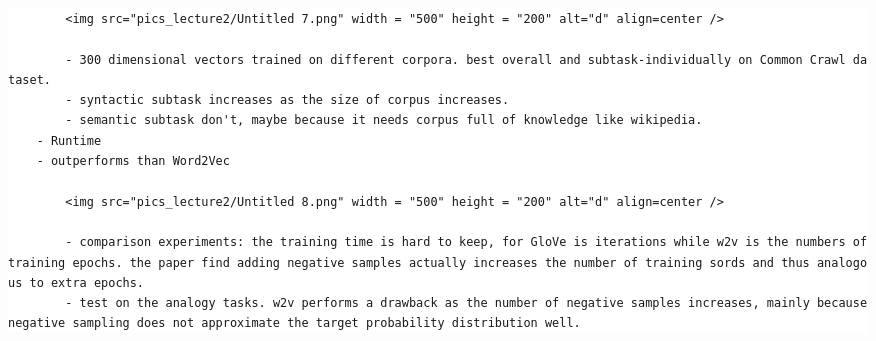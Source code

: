             <img src="pics_lecture2/Untitled 7.png" width = "500" height = "200" alt="d" align=center />

            - 300 dimensional vectors trained on different corpora. best overall and subtask-individually on Common Crawl dataset.
            - syntactic subtask increases as the size of corpus increases.
            - semantic subtask don't, maybe because it needs corpus full of knowledge like wikipedia.
        - Runtime
        - outperforms than Word2Vec

            <img src="pics_lecture2/Untitled 8.png" width = "500" height = "200" alt="d" align=center />

            - comparison experiments: the training time is hard to keep, for GloVe is iterations while w2v is the numbers of training epochs. the paper find adding negative samples actually increases the number of training sords and thus analogous to extra epochs.
            - test on the analogy tasks. w2v performs a drawback as the number of negative samples increases, mainly because negative sampling does not approximate the target probability distribution well.
